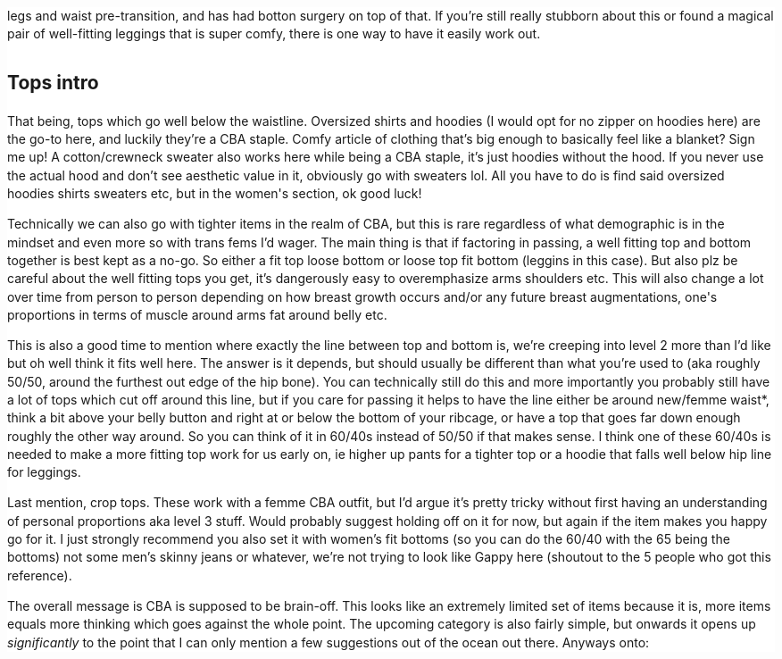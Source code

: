 legs and waist pre-transition, and has had botton surgery on top of that. If
you’re still really stubborn about this or found a magical pair of well-fitting
leggings that is super comfy, there is one way to have it easily work out.

## Tops intro

That being, tops which go well below the waistline. Oversized shirts and 
hoodies (I would opt for no zipper on hoodies here) are the go-to here, and 
luckily they’re a CBA staple. Comfy article of clothing that’s big enough to 
basically feel like a blanket? Sign me up! A cotton/crewneck sweater also works
here while being a CBA staple, it’s just hoodies without the hood. If you never
use the actual hood and don’t see aesthetic value in it, obviously go with 
sweaters lol. All you have to do is find said oversized hoodies shirts sweaters
etc, but in the women's section, ok good luck!

Technically we can also go with tighter items in the realm of CBA, but this is 
rare regardless of what demographic is in the mindset and even more so with 
trans fems I’d wager. The main thing is that if factoring in passing, a well 
fitting top and bottom together is best kept as a no-go. So either a fit top 
loose bottom or loose top fit bottom (leggins in this case). But also plz be 
careful about the well fitting tops you get, it’s dangerously easy to 
overemphasize arms shoulders etc. This will also change a lot over time from
person to person depending on how breast growth occurs and/or any future breast
augmentations, one's proportions in terms of muscle around arms fat around belly
etc.

This is also a good time to mention where exactly the line between top and 
bottom is, we’re creeping into level 2 more than I’d like but oh well think it
fits well here. The answer is it depends, but should usually be different than
what you’re used to (aka roughly 50/50, around the furthest out edge of the hip 
bone). You can technically still do this and more importantly you probably still
have a lot of tops which cut off around this line, but if you care for passing
it helps to have the line either be around new/femme waist*, think a bit above
your belly button and right at or below the bottom of your ribcage, or have a 
top that goes far down enough roughly the other way around. So you can think of
it in 60/40s instead of 50/50 if that makes sense. I think one of these 60/40s 
is needed to make a more fitting top work for us early on, ie higher up pants
for a tighter top or a hoodie that falls well below hip line for leggings.

Last mention, crop tops. These work with a femme CBA outfit, but I’d argue it’s
pretty tricky without first having an understanding of personal proportions aka
level 3 stuff. Would probably suggest holding off on it for now, but again if
the item makes you happy go for it. I just strongly recommend you also set it
with women’s fit bottoms (so you can do the 60/40 with the 65 being the bottoms)
not some men’s skinny jeans or whatever, we’re not trying to look like Gappy
here (shoutout to the 5 people who got this reference).

The overall message is CBA is supposed to be brain-off. This looks like an 
extremely limited set of items because it is, more items equals more thinking
which goes against the whole point. The upcoming category is also fairly simple,
but onwards it opens up *significantly* to the point that I can only mention a
few suggestions out of the ocean out there. Anyways onto:
